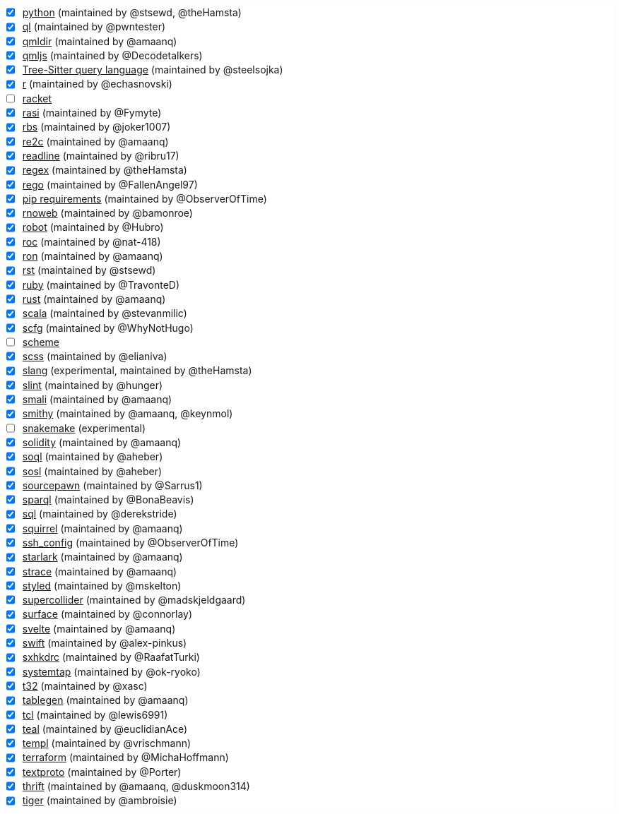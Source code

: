 - [x] [python](https://github.com/tree-sitter/tree-sitter-python) (maintained by @stsewd, @theHamsta)
- [x] [ql](https://github.com/tree-sitter/tree-sitter-ql) (maintained by @pwntester)
- [x] [qmldir](https://github.com/Decodetalkers/tree-sitter-qmldir) (maintained by @amaanq)
- [x] [qmljs](https://github.com/yuja/tree-sitter-qmljs) (maintained by @Decodetalkers)
- [x] [Tree-Sitter query language](https://github.com/nvim-treesitter/tree-sitter-query) (maintained by @steelsojka)
- [x] [r](https://github.com/r-lib/tree-sitter-r) (maintained by @echasnovski)
- [ ] [racket](https://github.com/6cdh/tree-sitter-racket)
- [x] [rasi](https://github.com/Fymyte/tree-sitter-rasi) (maintained by @Fymyte)
- [x] [rbs](https://github.com/joker1007/tree-sitter-rbs) (maintained by @joker1007)
- [x] [re2c](https://github.com/amaanq/tree-sitter-re2c) (maintained by @amaanq)
- [x] [readline](https://github.com/ribru17/tree-sitter-readline) (maintained by @ribru17)
- [x] [regex](https://github.com/tree-sitter/tree-sitter-regex) (maintained by @theHamsta)
- [x] [rego](https://github.com/FallenAngel97/tree-sitter-rego) (maintained by @FallenAngel97)
- [x] [pip requirements](https://github.com/ObserverOfTime/tree-sitter-requirements) (maintained by @ObserverOfTime)
- [x] [rnoweb](https://github.com/bamonroe/tree-sitter-rnoweb) (maintained by @bamonroe)
- [x] [robot](https://github.com/Hubro/tree-sitter-robot) (maintained by @Hubro)
- [x] [roc](https://github.com/nat-418/tree-sitter-roc) (maintained by @nat-418)
- [x] [ron](https://github.com/amaanq/tree-sitter-ron) (maintained by @amaanq)
- [x] [rst](https://github.com/stsewd/tree-sitter-rst) (maintained by @stsewd)
- [x] [ruby](https://github.com/tree-sitter/tree-sitter-ruby) (maintained by @TravonteD)
- [x] [rust](https://github.com/tree-sitter/tree-sitter-rust) (maintained by @amaanq)
- [x] [scala](https://github.com/tree-sitter/tree-sitter-scala) (maintained by @stevanmilic)
- [x] [scfg](https://git.sr.ht/~rockorager/tree-sitter-scfg) (maintained by @WhyNotHugo)
- [ ] [scheme](https://github.com/6cdh/tree-sitter-scheme)
- [x] [scss](https://github.com/serenadeai/tree-sitter-scss) (maintained by @elianiva)
- [x] [slang](https://github.com/theHamsta/tree-sitter-slang) (experimental, maintained by @theHamsta)
- [x] [slint](https://github.com/slint-ui/tree-sitter-slint) (maintained by @hunger)
- [x] [smali](https://github.com/tree-sitter-grammars/tree-sitter-smali) (maintained by @amaanq)
- [x] [smithy](https://github.com/indoorvivants/tree-sitter-smithy) (maintained by @amaanq, @keynmol)
- [ ] [snakemake](https://github.com/osthomas/tree-sitter-snakemake) (experimental)
- [x] [solidity](https://github.com/JoranHonig/tree-sitter-solidity) (maintained by @amaanq)
- [x] [soql](https://github.com/aheber/tree-sitter-sfapex) (maintained by @aheber)
- [x] [sosl](https://github.com/aheber/tree-sitter-sfapex) (maintained by @aheber)
- [x] [sourcepawn](https://github.com/nilshelmig/tree-sitter-sourcepawn) (maintained by @Sarrus1)
- [x] [sparql](https://github.com/BonaBeavis/tree-sitter-sparql) (maintained by @BonaBeavis)
- [x] [sql](https://github.com/derekstride/tree-sitter-sql) (maintained by @derekstride)
- [x] [squirrel](https://github.com/amaanq/tree-sitter-squirrel) (maintained by @amaanq)
- [x] [ssh_config](https://github.com/ObserverOfTime/tree-sitter-ssh-config) (maintained by @ObserverOfTime)
- [x] [starlark](https://github.com/amaanq/tree-sitter-starlark) (maintained by @amaanq)
- [x] [strace](https://github.com/sigmaSd/tree-sitter-strace) (maintained by @amaanq)
- [x] [styled](https://github.com/mskelton/tree-sitter-styled) (maintained by @mskelton)
- [x] [supercollider](https://github.com/madskjeldgaard/tree-sitter-supercollider) (maintained by @madskjeldgaard)
- [x] [surface](https://github.com/connorlay/tree-sitter-surface) (maintained by @connorlay)
- [x] [svelte](https://github.com/tree-sitter-grammars/tree-sitter-svelte) (maintained by @amaanq)
- [x] [swift](https://github.com/alex-pinkus/tree-sitter-swift) (maintained by @alex-pinkus)
- [x] [sxhkdrc](https://github.com/RaafatTurki/tree-sitter-sxhkdrc) (maintained by @RaafatTurki)
- [x] [systemtap](https://github.com/ok-ryoko/tree-sitter-systemtap) (maintained by @ok-ryoko)
- [x] [t32](https://gitlab.com/xasc/tree-sitter-t32.git) (maintained by @xasc)
- [x] [tablegen](https://github.com/amaanq/tree-sitter-tablegen) (maintained by @amaanq)
- [x] [tcl](https://github.com/tree-sitter-grammars/tree-sitter-tcl) (maintained by @lewis6991)
- [x] [teal](https://github.com/euclidianAce/tree-sitter-teal) (maintained by @euclidianAce)
- [x] [templ](https://github.com/vrischmann/tree-sitter-templ) (maintained by @vrischmann)
- [x] [terraform](https://github.com/MichaHoffmann/tree-sitter-hcl) (maintained by @MichaHoffmann)
- [x] [textproto](https://github.com/PorterAtGoogle/tree-sitter-textproto) (maintained by @Porter)
- [x] [thrift](https://github.com/duskmoon314/tree-sitter-thrift) (maintained by @amaanq, @duskmoon314)
- [x] [tiger](https://github.com/ambroisie/tree-sitter-tiger) (maintained by @ambroisie)